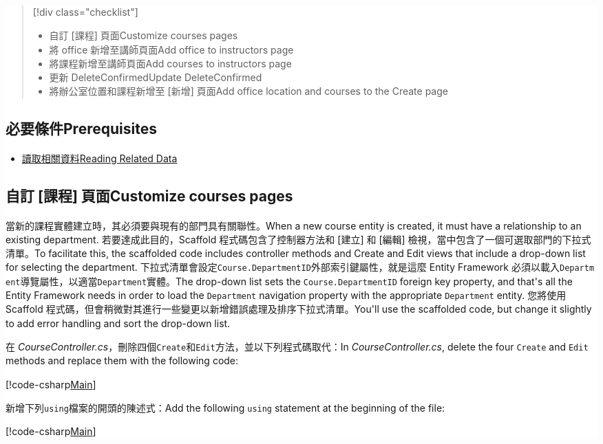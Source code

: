 > [!div class="checklist"]
> * <span data-ttu-id="1ec59-114">自訂 [課程] 頁面</span><span class="sxs-lookup"><span data-stu-id="1ec59-114">Customize courses pages</span></span>
> * <span data-ttu-id="1ec59-115">將 office 新增至講師頁面</span><span class="sxs-lookup"><span data-stu-id="1ec59-115">Add office to instructors page</span></span>
> * <span data-ttu-id="1ec59-116">將課程新增至講師頁面</span><span class="sxs-lookup"><span data-stu-id="1ec59-116">Add courses to instructors page</span></span>
> * <span data-ttu-id="1ec59-117">更新 DeleteConfirmed</span><span class="sxs-lookup"><span data-stu-id="1ec59-117">Update DeleteConfirmed</span></span>
> * <span data-ttu-id="1ec59-118">將辦公室位置和課程新增至 [新增] 頁面</span><span class="sxs-lookup"><span data-stu-id="1ec59-118">Add office location and courses to the Create page</span></span>

## <a name="prerequisites"></a><span data-ttu-id="1ec59-119">必要條件</span><span class="sxs-lookup"><span data-stu-id="1ec59-119">Prerequisites</span></span>

* [<span data-ttu-id="1ec59-120">讀取相關資料</span><span class="sxs-lookup"><span data-stu-id="1ec59-120">Reading Related Data</span></span>](updating-related-data-with-the-entity-framework-in-an-asp-net-mvc-application.md)

## <a name="customize-courses-pages"></a><span data-ttu-id="1ec59-121">自訂 [課程] 頁面</span><span class="sxs-lookup"><span data-stu-id="1ec59-121">Customize courses pages</span></span>

<span data-ttu-id="1ec59-122">當新的課程實體建立時，其必須要與現有的部門具有關聯性。</span><span class="sxs-lookup"><span data-stu-id="1ec59-122">When a new course entity is created, it must have a relationship to an existing department.</span></span> <span data-ttu-id="1ec59-123">若要達成此目的，Scaffold 程式碼包含了控制器方法和 [建立] 和 [編輯] 檢視，當中包含了一個可選取部門的下拉式清單。</span><span class="sxs-lookup"><span data-stu-id="1ec59-123">To facilitate this, the scaffolded code includes controller methods and Create and Edit views that include a drop-down list for selecting the department.</span></span> <span data-ttu-id="1ec59-124">下拉式清單會設定`Course.DepartmentID`外部索引鍵屬性，就是這麼 Entity Framework 必須以載入`Department`導覽屬性，以適當`Department`實體。</span><span class="sxs-lookup"><span data-stu-id="1ec59-124">The drop-down list sets the `Course.DepartmentID` foreign key property, and that's all the Entity Framework needs in order to load the `Department` navigation property with the appropriate `Department` entity.</span></span> <span data-ttu-id="1ec59-125">您將使用 Scaffold 程式碼，但會稍微對其進行一些變更以新增錯誤處理及排序下拉式清單。</span><span class="sxs-lookup"><span data-stu-id="1ec59-125">You'll use the scaffolded code, but change it slightly to add error handling and sort the drop-down list.</span></span>

<span data-ttu-id="1ec59-126">在  *CourseController.cs*，刪除四個`Create`和`Edit`方法，並以下列程式碼取代：</span><span class="sxs-lookup"><span data-stu-id="1ec59-126">In *CourseController.cs*, delete the four `Create` and `Edit` methods and replace them with the following code:</span></span>

[!code-csharp[Main](updating-related-data-with-the-entity-framework-in-an-asp-net-mvc-application/samples/sample1.cs?highlight=3,11-12,19-25,40,44,46,48-78)]

<span data-ttu-id="1ec59-127">新增下列`using`檔案的開頭的陳述式：</span><span class="sxs-lookup"><span data-stu-id="1ec59-127">Add the following `using` statement at the beginning of the file:</span></span>

[!code-csharp[Main](updating-related-data-with-the-entity-framework-in-an-asp-net-mvc-application/samples/sample2.cs)]
